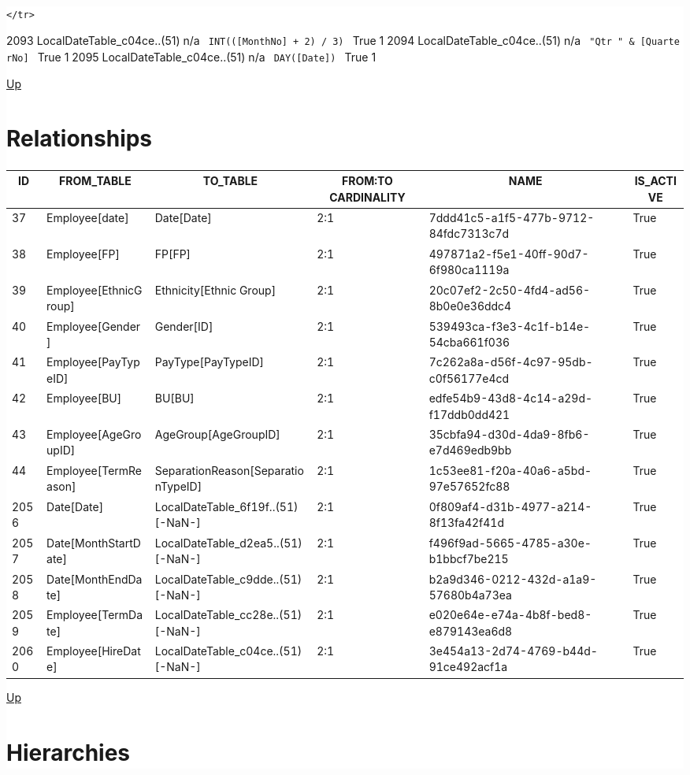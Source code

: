     </tr>
<tr>
        <td> 2093 </td><td> LocalDateTable_c04ce..(51) </td><td>  </td><td> n/a </td><td> <code> INT(([MonthNo] + 2) / 3) </code></td><td> True </td><td>  1 </td> 
    </tr>
<tr>
        <td> 2094 </td><td> LocalDateTable_c04ce..(51) </td><td>  </td><td> n/a </td><td> <code> "Qtr " & [QuarterNo] </code></td><td> True </td><td>  1 </td> 
    </tr>
<tr>
        <td> 2095 </td><td> LocalDateTable_c04ce..(51) </td><td>  </td><td> n/a </td><td> <code> DAY([Date]) </code></td><td> True </td><td>  1 </td> 
    </tr>
</table>


[Up](#information)

# Relationships 


| ID | FROM_TABLE | TO_TABLE | FROM:TO CARDINALITY | NAME | IS_ACTIVE  |
|----|------------|----------|---------------------|------|------------|
| 37 | Employee[date] | Date[Date] | 2:1 | 7ddd41c5-a1f5-477b-9712-84fdc7313c7d | True |
| 38 | Employee[FP] | FP[FP] | 2:1 | 497871a2-f5e1-40ff-90d7-6f980ca1119a | True |
| 39 | Employee[EthnicGroup] | Ethnicity[Ethnic Group] | 2:1 | 20c07ef2-2c50-4fd4-ad56-8b0e0e36ddc4 | True |
| 40 | Employee[Gender] | Gender[ID] | 2:1 | 539493ca-f3e3-4c1f-b14e-54cba661f036 | True |
| 41 | Employee[PayTypeID] | PayType[PayTypeID] | 2:1 | 7c262a8a-d56f-4c97-95db-c0f56177e4cd | True |
| 42 | Employee[BU] | BU[BU] | 2:1 | edfe54b9-43d8-4c14-a29d-f17ddb0dd421 | True |
| 43 | Employee[AgeGroupID] | AgeGroup[AgeGroupID] | 2:1 | 35cbfa94-d30d-4da9-8fb6-e7d469edb9bb | True |
| 44 | Employee[TermReason] | SeparationReason[SeparationTypeID] | 2:1 | 1c53ee81-f20a-40a6-a5bd-97e57652fc88 | True |
| 2056 | Date[Date] | LocalDateTable_6f19f..(51)[-NaN-] | 2:1 | 0f809af4-d31b-4977-a214-8f13fa42f41d | True |
| 2057 | Date[MonthStartDate] | LocalDateTable_d2ea5..(51)[-NaN-] | 2:1 | f496f9ad-5665-4785-a30e-b1bbcf7be215 | True |
| 2058 | Date[MonthEndDate] | LocalDateTable_c9dde..(51)[-NaN-] | 2:1 | b2a9d346-0212-432d-a1a9-57680b4a73ea | True |
| 2059 | Employee[TermDate] | LocalDateTable_cc28e..(51)[-NaN-] | 2:1 | e020e64e-e74a-4b8f-bed8-e879143ea6d8 | True |
| 2060 | Employee[HireDate] | LocalDateTable_c04ce..(51)[-NaN-] | 2:1 | 3e454a13-2d74-4769-b44d-91ce492acf1a | True |


[Up](#information)

# Hierarchies 

